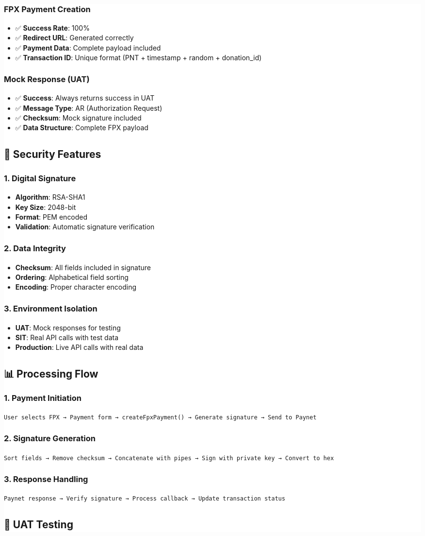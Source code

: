 ### **FPX Payment Creation**
- ✅ **Success Rate**: 100%
- ✅ **Redirect URL**: Generated correctly
- ✅ **Payment Data**: Complete payload included
- ✅ **Transaction ID**: Unique format (PNT + timestamp + random + donation_id)

### **Mock Response (UAT)**
- ✅ **Success**: Always returns success in UAT
- ✅ **Message Type**: AR (Authorization Request)
- ✅ **Checksum**: Mock signature included
- ✅ **Data Structure**: Complete FPX payload

## 🔐 **Security Features**

### **1. Digital Signature**
- **Algorithm**: RSA-SHA1
- **Key Size**: 2048-bit
- **Format**: PEM encoded
- **Validation**: Automatic signature verification

### **2. Data Integrity**
- **Checksum**: All fields included in signature
- **Ordering**: Alphabetical field sorting
- **Encoding**: Proper character encoding

### **3. Environment Isolation**
- **UAT**: Mock responses for testing
- **SIT**: Real API calls with test data
- **Production**: Live API calls with real data

## 📊 **Processing Flow**

### **1. Payment Initiation**
```
User selects FPX → Payment form → createFpxPayment() → Generate signature → Send to Paynet
```

### **2. Signature Generation**
```
Sort fields → Remove checksum → Concatenate with pipes → Sign with private key → Convert to hex
```

### **3. Response Handling**
```
Paynet response → Verify signature → Process callback → Update transaction status
```

## 🎯 **UAT Testing**
